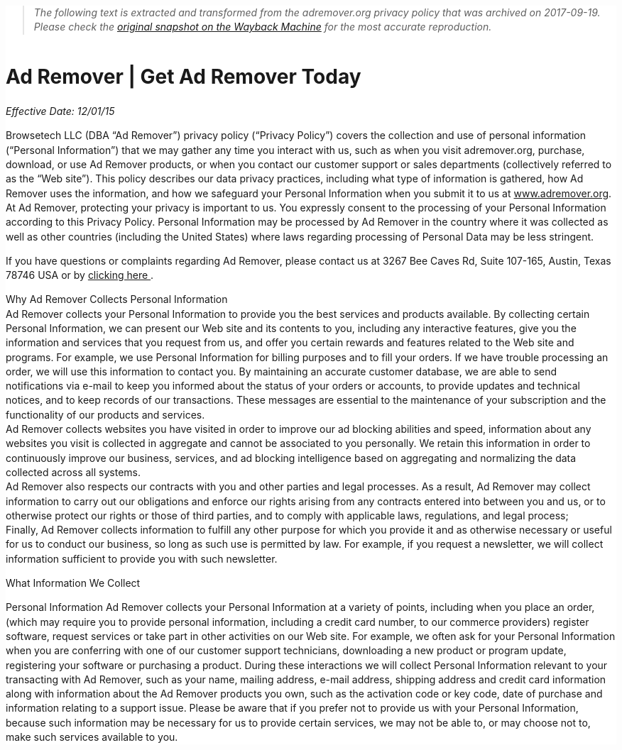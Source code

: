 > *The following text is extracted and transformed from the adremover.org privacy policy that was archived on 2017-09-19. Please check the [original snapshot on the Wayback Machine](https://web.archive.org/web/20170919044220id_/https%3A//www.adremover.org/privacy) for the most accurate reproduction.*

# Ad Remover | Get Ad Remover Today

_Effective Date: 12/01/15_

Browsetech LLC (DBA “Ad Remover”) privacy policy (“Privacy Policy”) covers the collection and use of personal information (“Personal Information”) that we may gather any time you interact with us, such as when you visit adremover.org, purchase, download, or use Ad Remover products, or when you contact our customer support or sales departments (collectively referred to as the “Web site”). This policy describes our data privacy practices, including what type of information is gathered, how Ad Remover uses the information, and how we safeguard your Personal Information when you submit it to us at www.adremover.org. At Ad Remover, protecting your privacy is important to us. You expressly consent to the processing of your Personal Information according to this Privacy Policy. Personal Information may be processed by Ad Remover in the country where it was collected as well as other countries (including the United States) where laws regarding processing of Personal Data may be less stringent.

If you have questions or complaints regarding Ad Remover, please contact us at 3267 Bee Caves Rd, Suite 107-165, Austin, Texas 78746 USA or by [clicking here ](https://web.archive.org/contact-us/). 

Why Ad Remover Collects Personal Information  
Ad Remover collects your Personal Information to provide you the best services and products available. By collecting certain Personal Information, we can present our Web site and its contents to you, including any interactive features, give you the information and services that you request from us, and offer you certain rewards and features related to the Web site and programs. For example, we use Personal Information for billing purposes and to fill your orders. If we have trouble processing an order, we will use this information to contact you. By maintaining an accurate customer database, we are able to send notifications via e-mail to keep you informed about the status of your orders or accounts, to provide updates and technical notices, and to keep records of our transactions. These messages are essential to the maintenance of your subscription and the functionality of our products and services.   
Ad Remover collects websites you have visited in order to improve our ad blocking abilities and speed, information about any websites you visit is collected in aggregate and cannot be associated to you personally. We retain this information in order to continuously improve our business, services, and ad blocking intelligence based on aggregating and normalizing the data collected across all systems.   
Ad Remover also respects our contracts with you and other parties and legal processes. As a result, Ad Remover may collect information to carry out our obligations and enforce our rights arising from any contracts entered into between you and us, or to otherwise protect our rights or those of third parties, and to comply with applicable laws, regulations, and legal process;   
Finally, Ad Remover collects information to fulfill any other purpose for which you provide it and as otherwise necessary or useful for us to conduct our business, so long as such use is permitted by law. For example, if you request a newsletter, we will collect information sufficient to provide you with such newsletter. 

What Information We Collect

Personal Information Ad Remover collects your Personal Information at a variety of points, including when you place an order, (which may require you to provide personal information, including a credit card number, to our commerce providers) register software, request services or take part in other activities on our Web site. For example, we often ask for your Personal Information when you are conferring with one of our customer support technicians, downloading a new product or program update, registering your software or purchasing a product. During these interactions we will collect Personal Information relevant to your transacting with Ad Remover, such as your name, mailing address, e-mail address, shipping address and credit card information along with information about the Ad Remover products you own, such as the activation code or key code, date of purchase and information relating to a support issue. Please be aware that if you prefer not to provide us with your Personal Information, because such information may be necessary for us to provide certain services, we may not be able to, or may choose not to, make such services available to you. 
